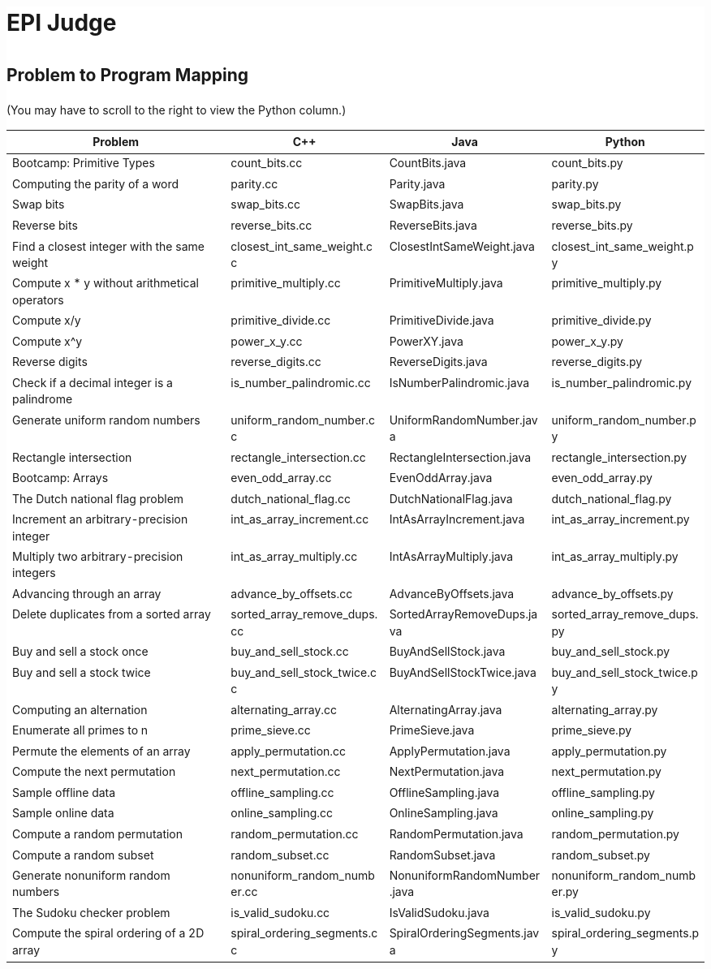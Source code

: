 # EPI Judge


## Problem to Program Mapping

(You may have to scroll to the right to view the Python column.)

| Problem | C++ | Java | Python  |
| ------ | ------ | ------ | ------ |
| Bootcamp: Primitive Types | count\_bits.cc | CountBits.java | count\_bits.py | 
| Computing the parity of a word | parity.cc | Parity.java | parity.py | 
| Swap bits | swap\_bits.cc | SwapBits.java | swap\_bits.py | 
| Reverse bits | reverse\_bits.cc | ReverseBits.java | reverse\_bits.py | 
| Find a closest integer with the same weight | closest\_int\_same\_weight.cc | ClosestIntSameWeight.java | closest\_int\_same\_weight.py | 
| Compute x * y without arithmetical operators | primitive\_multiply.cc | PrimitiveMultiply.java | primitive\_multiply.py | 
| Compute x/y | primitive\_divide.cc | PrimitiveDivide.java | primitive\_divide.py | 
| Compute x^y | power\_x\_y.cc | PowerXY.java | power\_x\_y.py | 
| Reverse digits | reverse\_digits.cc | ReverseDigits.java | reverse\_digits.py | 
| Check if a decimal integer is a palindrome | is\_number\_palindromic.cc | IsNumberPalindromic.java | is\_number\_palindromic.py | 
| Generate uniform random numbers | uniform\_random\_number.cc | UniformRandomNumber.java | uniform\_random\_number.py | 
| Rectangle intersection | rectangle\_intersection.cc | RectangleIntersection.java | rectangle\_intersection.py | 
| Bootcamp: Arrays | even\_odd\_array.cc | EvenOddArray.java | even\_odd\_array.py | 
| The Dutch national flag problem | dutch\_national\_flag.cc | DutchNationalFlag.java | dutch\_national\_flag.py | 
| Increment an arbitrary-precision integer | int\_as\_array\_increment.cc | IntAsArrayIncrement.java | int\_as\_array\_increment.py | 
| Multiply two arbitrary-precision integers | int\_as\_array\_multiply.cc | IntAsArrayMultiply.java | int\_as\_array\_multiply.py | 
| Advancing through an array | advance\_by\_offsets.cc | AdvanceByOffsets.java | advance\_by\_offsets.py | 
| Delete duplicates from a sorted array | sorted\_array\_remove\_dups.cc | SortedArrayRemoveDups.java | sorted\_array\_remove\_dups.py | 
| Buy and sell a stock once | buy\_and\_sell\_stock.cc | BuyAndSellStock.java | buy\_and\_sell\_stock.py | 
| Buy and sell a stock twice | buy\_and\_sell\_stock\_twice.cc | BuyAndSellStockTwice.java | buy\_and\_sell\_stock\_twice.py | 
| Computing an alternation | alternating\_array.cc | AlternatingArray.java | alternating\_array.py | 
| Enumerate all primes to n | prime\_sieve.cc | PrimeSieve.java | prime\_sieve.py | 
| Permute the elements of an array | apply\_permutation.cc | ApplyPermutation.java | apply\_permutation.py | 
| Compute the next permutation | next\_permutation.cc | NextPermutation.java | next\_permutation.py | 
| Sample offline data | offline\_sampling.cc | OfflineSampling.java | offline\_sampling.py | 
| Sample online data | online\_sampling.cc | OnlineSampling.java | online\_sampling.py | 
| Compute a random permutation | random\_permutation.cc | RandomPermutation.java | random\_permutation.py | 
| Compute a random subset | random\_subset.cc | RandomSubset.java | random\_subset.py | 
| Generate nonuniform random numbers | nonuniform\_random\_number.cc | NonuniformRandomNumber.java | nonuniform\_random\_number.py | 
| The Sudoku checker problem | is\_valid\_sudoku.cc | IsValidSudoku.java | is\_valid\_sudoku.py | 
| Compute the spiral ordering of a 2D array | spiral\_ordering\_segments.cc | SpiralOrderingSegments.java | spiral\_ordering\_segments.py | 